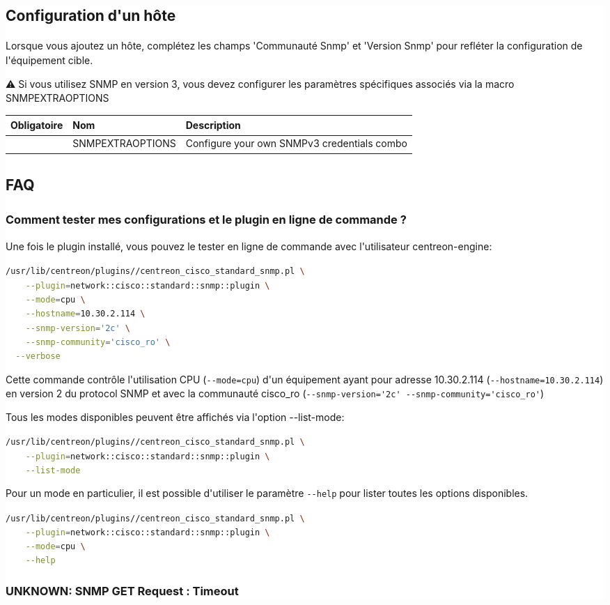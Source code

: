 

## Configuration d'un hôte

Lorsque vous ajoutez un hôte, complétez les champs 'Communauté Snmp' et 'Version Snmp' pour refléter la configuration de l'équipement cible. 

  :warning: Si vous utilisez SNMP en version 3, vous devez configurer les paramètres spécifiques associés via la macro SNMPEXTRAOPTIONS

| Obligatoire | Nom              | Description                                    |
| :---------- | :--------------- | :--------------------------------------------- |
|             | SNMPEXTRAOPTIONS | Configure your own SNMPv3 credentials combo    |

## FAQ

### Comment tester mes configurations et le plugin en ligne de commande ? 

Une fois le plugin installé, vous pouvez le tester en ligne de commande avec l'utilisateur centreon-engine: 

```bash
/usr/lib/centreon/plugins//centreon_cisco_standard_snmp.pl \
	--plugin=network::cisco::standard::snmp::plugin \
	--mode=cpu \
	--hostname=10.30.2.114 \
	--snmp-version='2c' \
	--snmp-community='cisco_ro' \
  --verbose 
```

Cette commande contrôle l'utilisation CPU (```--mode=cpu```) d'un équipement ayant pour adresse 10.30.2.114 (```--hostname=10.30.2.114```) en version 2 du protocol SNMP et avec la communauté cisco_ro (```--snmp-version='2c' --snmp-community='cisco_ro'```) 

Tous les modes disponibles peuvent être affichés via l'option --list-mode:

```bash
/usr/lib/centreon/plugins//centreon_cisco_standard_snmp.pl \
    --plugin=network::cisco::standard::snmp::plugin \
    --list-mode
```

Pour un mode en particulier, il est possible d'utiliser le paramètre  ```--help``` pour lister toutes les options disponibles. 

```bash
/usr/lib/centreon/plugins//centreon_cisco_standard_snmp.pl \
    --plugin=network::cisco::standard::snmp::plugin \
    --mode=cpu \
    --help
```

### UNKNOWN: SNMP GET Request : Timeout
